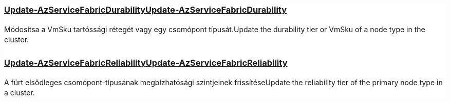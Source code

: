 ### [<span data-ttu-id="1dba9-191">Update-AzServiceFabricDurability</span><span class="sxs-lookup"><span data-stu-id="1dba9-191">Update-AzServiceFabricDurability</span></span>](Update-AzServiceFabricDurability.md)
<span data-ttu-id="1dba9-192">Módosítsa a VmSku tartóssági rétegét vagy egy csomópont típusát.</span><span class="sxs-lookup"><span data-stu-id="1dba9-192">Update the durability tier or VmSku of a node type in the cluster.</span></span>

### [<span data-ttu-id="1dba9-193">Update-AzServiceFabricReliability</span><span class="sxs-lookup"><span data-stu-id="1dba9-193">Update-AzServiceFabricReliability</span></span>](Update-AzServiceFabricReliability.md)
<span data-ttu-id="1dba9-194">A fürt elsődleges csomópont-típusának megbízhatósági szintjeinek frissítése</span><span class="sxs-lookup"><span data-stu-id="1dba9-194">Update the reliability tier of the primary node type in a cluster.</span></span>

